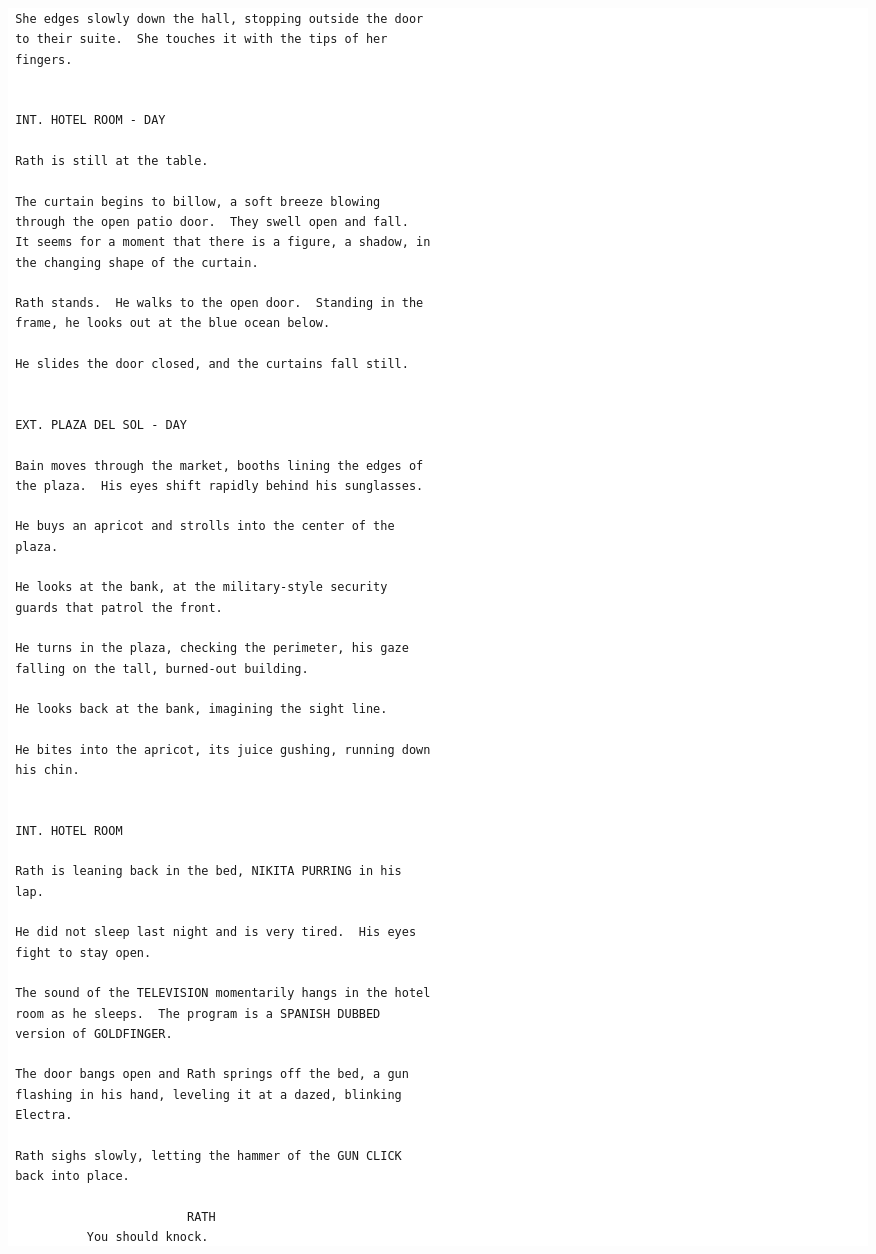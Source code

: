      She edges slowly down the hall, stopping outside the door
     to their suite.  She touches it with the tips of her
     fingers.


     INT. HOTEL ROOM - DAY

     Rath is still at the table.

     The curtain begins to billow, a soft breeze blowing
     through the open patio door.  They swell open and fall.
     It seems for a moment that there is a figure, a shadow, in
     the changing shape of the curtain.

     Rath stands.  He walks to the open door.  Standing in the
     frame, he looks out at the blue ocean below.

     He slides the door closed, and the curtains fall still.


     EXT. PLAZA DEL SOL - DAY

     Bain moves through the market, booths lining the edges of
     the plaza.  His eyes shift rapidly behind his sunglasses.

     He buys an apricot and strolls into the center of the
     plaza.

     He looks at the bank, at the military-style security
     guards that patrol the front.

     He turns in the plaza, checking the perimeter, his gaze
     falling on the tall, burned-out building.

     He looks back at the bank, imagining the sight line.

     He bites into the apricot, its juice gushing, running down
     his chin.


     INT. HOTEL ROOM

     Rath is leaning back in the bed, NIKITA PURRING in his
     lap.

     He did not sleep last night and is very tired.  His eyes
     fight to stay open.

     The sound of the TELEVISION momentarily hangs in the hotel
     room as he sleeps.  The program is a SPANISH DUBBED
     version of GOLDFINGER.

     The door bangs open and Rath springs off the bed, a gun
     flashing in his hand, leveling it at a dazed, blinking
     Electra.

     Rath sighs slowly, letting the hammer of the GUN CLICK
     back into place.

                             RATH
               You should knock.
